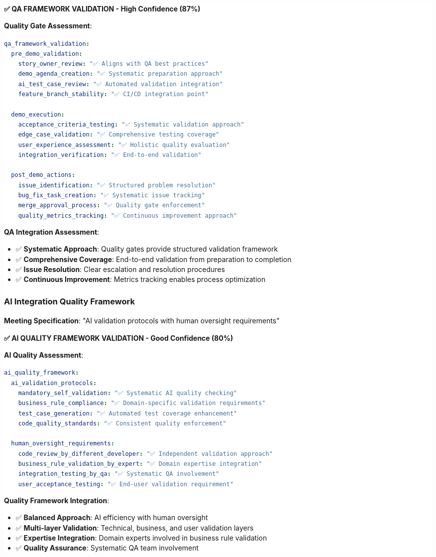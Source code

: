 **✅ QA FRAMEWORK VALIDATION - High Confidence (87%)**

**Quality Gate Assessment**:
```yaml
qa_framework_validation:
  pre_demo_validation:
    story_owner_review: "✅ Aligns with QA best practices"
    demo_agenda_creation: "✅ Systematic preparation approach"
    ai_test_case_review: "✅ Automated validation integration"
    feature_branch_stability: "✅ CI/CD integration point"
  
  demo_execution:
    acceptance_criteria_testing: "✅ Systematic validation approach"
    edge_case_validation: "✅ Comprehensive testing coverage"
    user_experience_assessment: "✅ Holistic quality evaluation"
    integration_verification: "✅ End-to-end validation"
  
  post_demo_actions:
    issue_identification: "✅ Structured problem resolution"
    bug_fix_task_creation: "✅ Systematic issue tracking"
    merge_approval_process: "✅ Quality gate enforcement"
    quality_metrics_tracking: "✅ Continuous improvement approach"
```

**QA Integration Assessment**:
- ✅ **Systematic Approach**: Quality gates provide structured validation framework
- ✅ **Comprehensive Coverage**: End-to-end validation from preparation to completion
- ✅ **Issue Resolution**: Clear escalation and resolution procedures
- ✅ **Continuous Improvement**: Metrics tracking enables process optimization

### **AI Integration Quality Framework**

**Meeting Specification**: "AI validation protocols with human oversight requirements"

**✅ AI QUALITY FRAMEWORK VALIDATION - Good Confidence (80%)**

**AI Quality Assessment**:
```yaml
ai_quality_framework:
  ai_validation_protocols:
    mandatory_self_validation: "✅ Systematic AI quality checking"
    business_rule_compliance: "✅ Domain-specific validation requirements"
    test_case_generation: "✅ Automated test coverage enhancement"
    code_quality_standards: "✅ Consistent quality enforcement"
  
  human_oversight_requirements:
    code_review_by_different_developer: "✅ Independent validation approach"
    business_rule_validation_by_expert: "✅ Domain expertise integration"
    integration_testing_by_qa: "✅ Systematic QA involvement"
    user_acceptance_testing: "✅ End-user validation requirement"
```

**Quality Framework Integration**:
- ✅ **Balanced Approach**: AI efficiency with human oversight
- ✅ **Multi-layer Validation**: Technical, business, and user validation layers
- ✅ **Expertise Integration**: Domain experts involved in business rule validation
- ✅ **Quality Assurance**: Systematic QA team involvement
